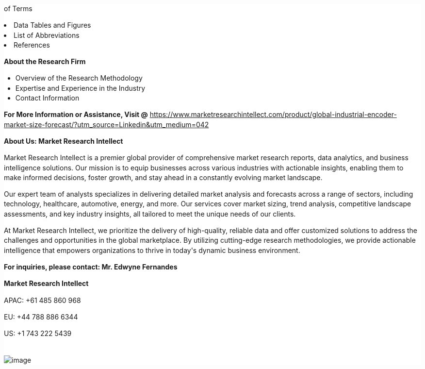 of Terms</li><li>Data Tables and Figures</li><li>List of Abbreviations</li><li>References</li></ul><p><strong>About the Research Firm</strong></p><ul><li>Overview of the Research Methodology</li><li>Expertise and Experience in the Industry</li><li>Contact Information</li></ul></div><div class="article-main__content" data-test-id="publishing-text-block"><p><span class="font-[700]"><strong>For More Information or Assistance, Visit @</strong>&nbsp;<a href="https://www.marketresearchintellect.com/product/global-industrial-encoder-market-size-forecast/?utm_source=Linkedin&utm_medium=042">https://www.marketresearchintellect.com/product/global-industrial-encoder-market-size-forecast/?utm_source=Linkedin&utm_medium=042</a></span></p><p><strong>About Us: Market Research Intellect</strong></p><p>Market Research Intellect is a premier global provider of comprehensive market research reports, data analytics, and business intelligence solutions. Our mission is to equip businesses across various industries with actionable insights, enabling them to make informed decisions, foster growth, and stay ahead in a constantly evolving market landscape.</p><p>Our expert team of analysts specializes in delivering detailed market analysis and forecasts across a range of sectors, including technology, healthcare, automotive, energy, and more. Our services cover market sizing, trend analysis, competitive landscape assessments, and key industry insights, all tailored to meet the unique needs of our clients.</p><p>At Market Research Intellect, we prioritize the delivery of high-quality, reliable data and offer customized solutions to address the challenges and opportunities in the global marketplace. By utilizing cutting-edge research methodologies, we provide actionable intelligence that empowers organizations to thrive in today's dynamic business environment.</p><p><strong>For inquiries, please contact: Mr. Edwyne Fernandes</strong></p><p><strong>Market Research Intellect</strong></p><p>APAC: +61 485 860 968</p><p>EU: +44 788 886 6344</p><p>US: +1 743 222 5439</p></div><div class="article-main__content" data-test-id="publishing-text-block">&nbsp;</div>
![image](https://github.com/user-attachments/assets/2ab34886-5443-4766-b71f-066da06ba90c)
